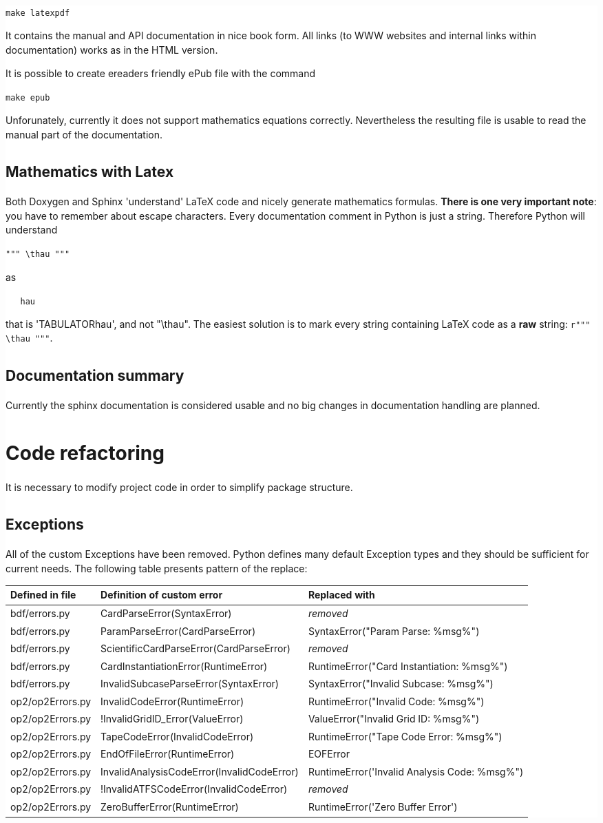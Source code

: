 ```
make latexpdf 
```

It contains the manual and API documentation in nice book form. All links (to WWW websites and internal links within documentation) works as in the HTML version.

It is possible to create ereaders friendly ePub file with the command

```
make epub 
```

Unforunately, currently it does not support mathematics equations correctly. Nevertheless the resulting file is usable to read the manual part of the documentation.

## Mathematics with Latex ##

Both Doxygen and Sphinx 'understand' LaTeX code and nicely generate mathematics formulas. **There is one very important note**: you have to remember about escape characters. Every documentation comment in Python is just a string. Therefore Python will understand

`""" \thau """`

as

`   hau`

that is 'TABULATORhau', and not "\thau". The easiest solution is to mark every string containing LaTeX code as a **raw** string: `r""" \thau """`.

## Documentation summary ##

Currently the sphinx documentation is considered usable and no big changes in documentation handling are planned.

# Code refactoring #

It is necessary to modify project code in order to simplify package structure.

## Exceptions ##

All of the custom Exceptions have been removed. Python defines many default Exception types and they should be sufficient for current needs. The following table presents pattern of the replace:

| **Defined in file** |  **Definition of custom error**               | **Replaced with**                                |
|:--------------------|:----------------------------------------------|:-------------------------------------------------|
|bdf/errors.py      | CardParseError(SyntaxError) 	             | _removed_                                      |
|bdf/errors.py      | ParamParseError(CardParseError)            | SyntaxError("Param Parse: %msg%")             |
|bdf/errors.py      | ScientificCardParseError(CardParseError)   | _removed_                                      |
|bdf/errors.py      | CardInstantiationError(RuntimeError)       | RuntimeError("Card Instantiation: %msg%")     |
|bdf/errors.py      | InvalidSubcaseParseError(SyntaxError)      | SyntaxError("Invalid Subcase: %msg%")         |
|op2/op2Errors.py   | InvalidCodeError(RuntimeError)             | RuntimeError("Invalid Code: %msg%")           |
|op2/op2Errors.py   | !InvalidGridID\_Error(ValueError)            | ValueError("Invalid Grid ID: %msg%")          |
|op2/op2Errors.py   | TapeCodeError(InvalidCodeError)            | RuntimeError("Tape Code Error: %msg%")        |
|op2/op2Errors.py   | EndOfFileError(RuntimeError)               | EOFError                                      |
|op2/op2Errors.py   | InvalidAnalysisCodeError(InvalidCodeError) | RuntimeError('Invalid Analysis Code:  %msg%") |
|op2/op2Errors.py   | !InvalidATFSCodeError(InvalidCodeError)     | _removed_                                      |
|op2/op2Errors.py   | ZeroBufferError(RuntimeError)              | RuntimeError('Zero Buffer Error')             |